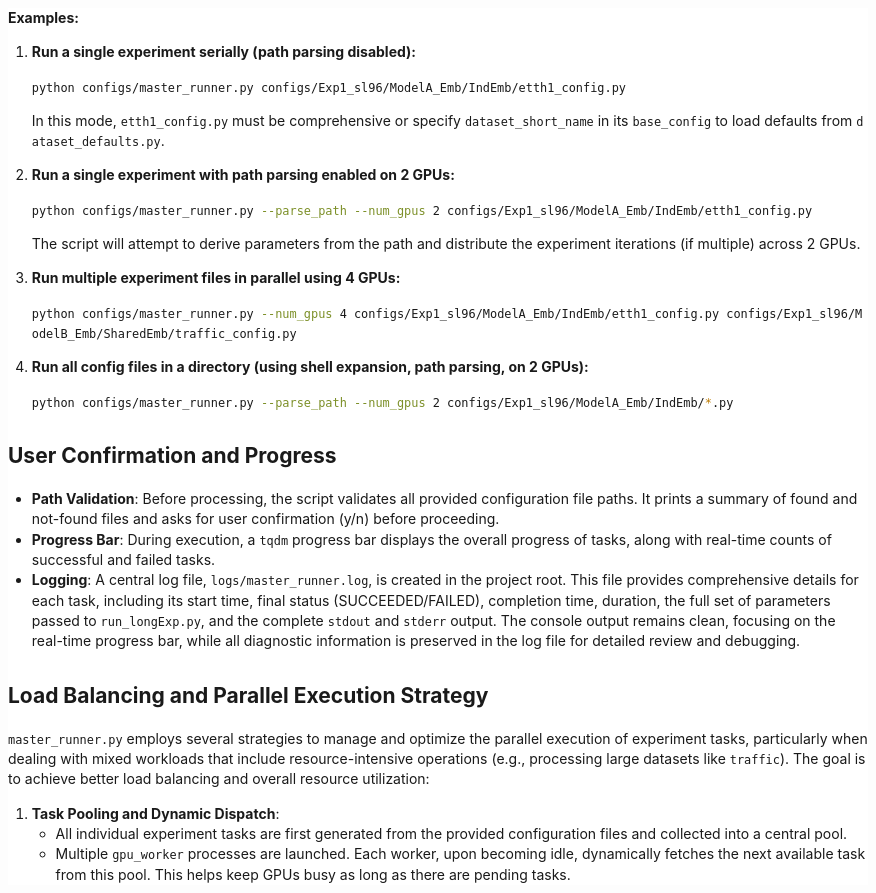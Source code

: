 **Examples:**

1.  **Run a single experiment serially (path parsing disabled):**
    ```bash
    python configs/master_runner.py configs/Exp1_sl96/ModelA_Emb/IndEmb/etth1_config.py
    ```
    In this mode, `etth1_config.py` must be comprehensive or specify `dataset_short_name` in its `base_config` to load defaults from `dataset_defaults.py`.

2.  **Run a single experiment with path parsing enabled on 2 GPUs:**
    ```bash
    python configs/master_runner.py --parse_path --num_gpus 2 configs/Exp1_sl96/ModelA_Emb/IndEmb/etth1_config.py
    ```
    The script will attempt to derive parameters from the path and distribute the experiment iterations (if multiple) across 2 GPUs.

3.  **Run multiple experiment files in parallel using 4 GPUs:**
    ```bash
    python configs/master_runner.py --num_gpus 4 configs/Exp1_sl96/ModelA_Emb/IndEmb/etth1_config.py configs/Exp1_sl96/ModelB_Emb/SharedEmb/traffic_config.py
    ```

4.  **Run all config files in a directory (using shell expansion, path parsing, on 2 GPUs):**
    ```bash
    python configs/master_runner.py --parse_path --num_gpus 2 configs/Exp1_sl96/ModelA_Emb/IndEmb/*.py
    ```

## User Confirmation and Progress

-   **Path Validation**: Before processing, the script validates all provided configuration file paths. It prints a summary of found and not-found files and asks for user confirmation (y/n) before proceeding.
-   **Progress Bar**: During execution, a `tqdm` progress bar displays the overall progress of tasks, along with real-time counts of successful and failed tasks.
-   **Logging**: A central log file, `logs/master_runner.log`, is created in the project root. This file provides comprehensive details for each task, including its start time, final status (SUCCEEDED/FAILED), completion time, duration, the full set of parameters passed to `run_longExp.py`, and the complete `stdout` and `stderr` output. The console output remains clean, focusing on the real-time progress bar, while all diagnostic information is preserved in the log file for detailed review and debugging.

## Load Balancing and Parallel Execution Strategy

`master_runner.py` employs several strategies to manage and optimize the parallel execution of experiment tasks, particularly when dealing with mixed workloads that include resource-intensive operations (e.g., processing large datasets like `traffic`). The goal is to achieve better load balancing and overall resource utilization:

1.  **Task Pooling and Dynamic Dispatch**:
    -   All individual experiment tasks are first generated from the provided configuration files and collected into a central pool.
    -   Multiple `gpu_worker` processes are launched. Each worker, upon becoming idle, dynamically fetches the next available task from this pool. This helps keep GPUs busy as long as there are pending tasks.
